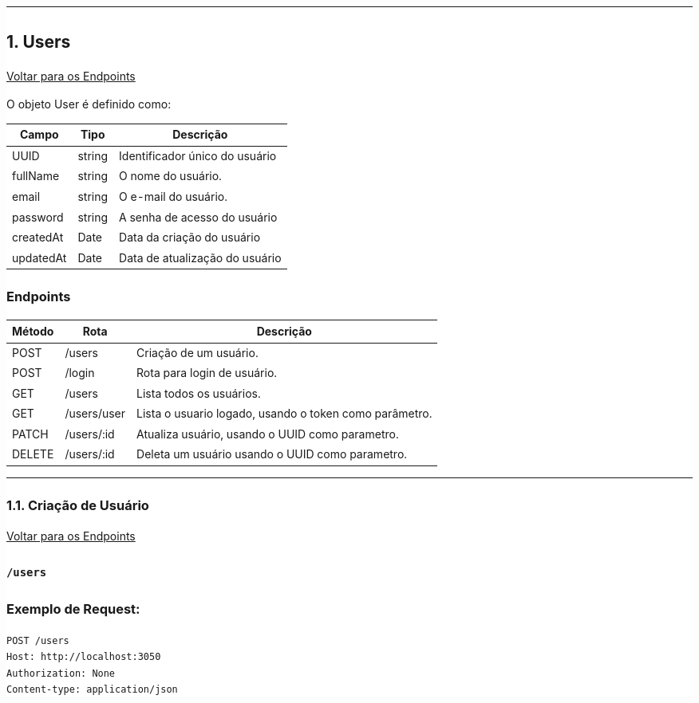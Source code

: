
---

## 1. **Users**
[ Voltar para os Endpoints ](#5-endpoints)

O objeto User é definido como:

| Campo      | Tipo   | Descrição                                     |
| -----------|--------|-------------------------------------------------|
| UUID         | string | Identificador único do usuário                  |
| fullName       | string | O nome do usuário.                              |
| email      | string | O e-mail do usuário.                            |
| password   | string | A senha de acesso do usuário                    |
| createdAt      | Date | Data da criação do usuário   |
| updatedAt      | Date | Data de atualização do usuário   |

### Endpoints

| Método   | Rota       | Descrição                               |
|----------|------------|-----------------------------------------|
| POST     | /users     | Criação de um usuário.
| POST     | /login     | Rota para login de usuário.
| GET      | /users     | Lista todos os usuários.                |
| GET      | /users/user    | Lista o usuario logado, usando o token como parâmetro.
| PATCH      | /users/:id     | Atualiza usuário, usando o UUID como parametro.
| DELETE      | /users/:id     | Deleta um usuário usando o UUID como parametro.

---

### 1.1. **Criação de Usuário**

[ Voltar para os Endpoints ](#5-endpoints)

### `/users`

### Exemplo de Request:
```
POST /users
Host: http://localhost:3050
Authorization: None
Content-type: application/json
```
